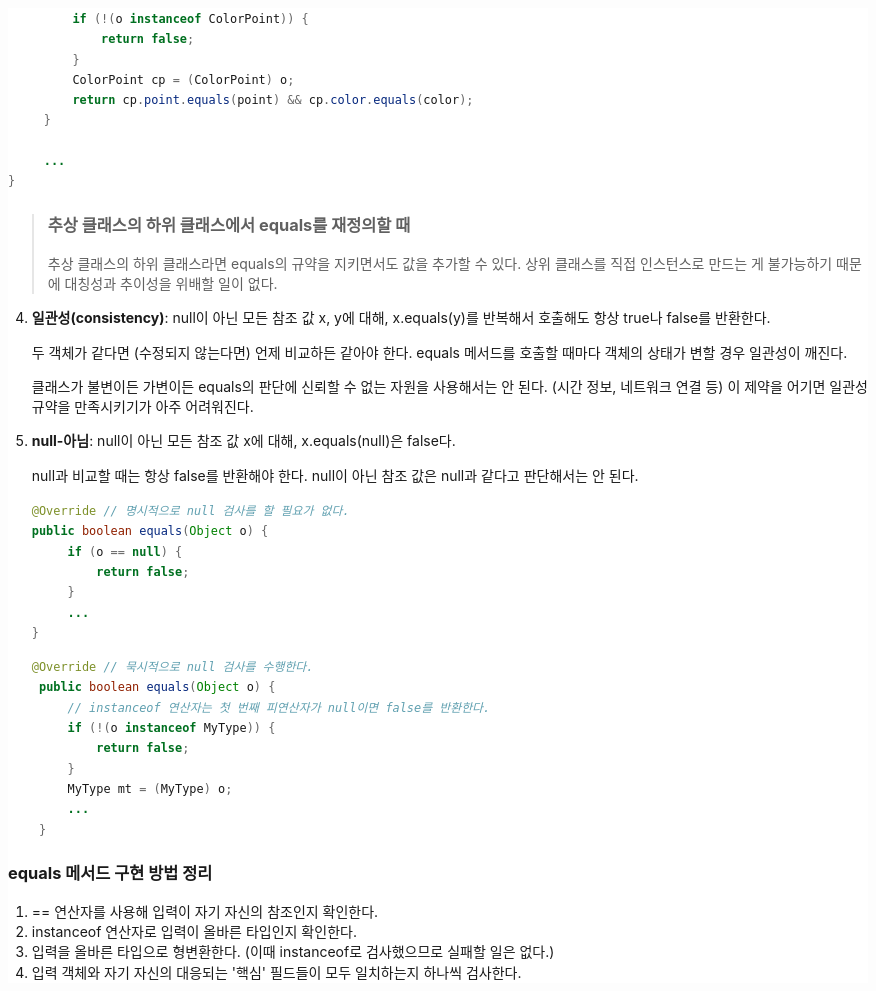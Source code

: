    ```java
            if (!(o instanceof ColorPoint)) {
                return false;
            }
            ColorPoint cp = (ColorPoint) o;
            return cp.point.equals(point) && cp.color.equals(color);
        }

        ...
   }
   ```

   > ### 추상 클래스의 하위 클래스에서 equals를 재정의할 때
   >
   > 추상 클래스의 하위 클래스라면 equals의 규약을 지키면서도 값을 추가할 수 있다. 상위 클래스를 직접 인스턴스로 만드는 게 불가능하기 때문에 대칭성과 추이성을 위배할 일이 없다.

4. **일관성(consistency)**: null이 아닌 모든 참조 값 x, y에 대해, x.equals(y)를 반복해서 호출해도 항상 true나 false를 반환한다.

   두 객체가 같다면 (수정되지 않는다면) 언제 비교하든 같아야 한다. equals 메서드를 호출할 때마다 객체의 상태가 변할 경우 일관성이 깨진다.

   클래스가 불변이든 가변이든 equals의 판단에 신뢰할 수 없는 자원을 사용해서는 안 된다. (시간 정보, 네트워크 연결 등) 이 제약을 어기면 일관성 규약을 만족시키기가 아주 어려워진다.

5. **null-아님**: null이 아닌 모든 참조 값 x에 대해, x.equals(null)은 false다.

   null과 비교할 때는 항상 false를 반환해야 한다. null이 아닌 참조 값은 null과 같다고 판단해서는 안 된다.

   ```java
   @Override // 명시적으로 null 검사를 할 필요가 없다.
   public boolean equals(Object o) {
        if (o == null) {
            return false;
        }
        ...
   }
   ```

   ```java
   @Override // 묵시적으로 null 검사를 수행한다.
    public boolean equals(Object o) {
        // instanceof 연산자는 첫 번째 피연산자가 null이면 false를 반환한다.
        if (!(o instanceof MyType)) {
            return false;
        }
        MyType mt = (MyType) o;
        ...
    }
   ```

### equals 메서드 구현 방법 정리

1. == 연산자를 사용해 입력이 자기 자신의 참조인지 확인한다.
2. instanceof 연산자로 입력이 올바른 타입인지 확인한다.
3. 입력을 올바른 타입으로 형변환한다. (이때 instanceof로 검사했으므로 실패할 일은 없다.)
4. 입력 객체와 자기 자신의 대응되는 '핵심' 필드들이 모두 일치하는지 하나씩 검사한다.
